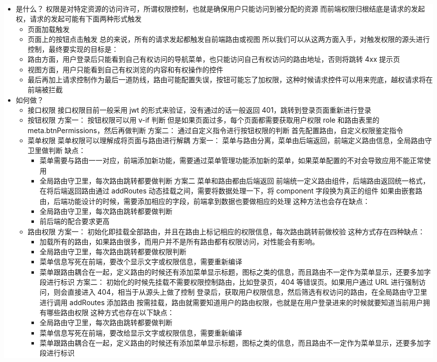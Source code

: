 - 是什么？
  权限是对特定资源的访问许可，所谓权限控制，也就是确保用户只能访问到被分配的资源
  而前端权限归根结底是请求的发起权，请求的发起可能有下面两种形式触发
  - 页面加载触发
  - 页面上的按钮点击触发
    总的来说，所有的请求发起都触发自前端路由或视图
    所以我们可以从这两方面入手，对触发权限的源头进行控制，最终要实现的目标是：
  - 路由方面，用户登录后只能看到自己有权访问的导航菜单，也只能访问自己有权访问的路由地址，否则将跳转 4xx 提示页
  - 视图方面，用户只能看到自己有权浏览的内容和有权操作的控件
  - 最后再加上请求控制作为最后一道防线，路由可能配置失误，按钮可能忘了加权限，这种时候请求控件可以用来兜底，越权请求将在前端被拦截
- 如何做？
  - 接口权限
    接口权限目前一般采用 jwt 的形式来验证，没有通过的话一般返回 401，跳转到登录页面重新进行登录
  - 按钮权限
    方案一：
    按钮权限可以用 v-if 判断
    但是如果页面过多，每个页面都需要获取用户权限 role 和路由表里的 meta.btnPermissions，然后再做判断
    方案二：
    通过自定义指令进行按钮权限的判断
    首先配置路由，自定义权限鉴定指令
  - 菜单权限
    菜单权限可以理解成将页面与路由进行解耦
    方案一：
    菜单与路由分离，菜单由后端返回，前端定义路由信息，全局路由守卫里做判断
    缺点：
    - 菜单需要与路由一一对应，前端添加新功能，需要通过菜单管理功能添加新的菜单，如果菜单配置的不对会导致应用不能正常使用
    - 全局路由守卫里，每次路由跳转都要做判断
      方案二
      菜单和路由都由后端返回
      前端统一定义路由组件，后端路由返回统一格式，在将后端返回路由通过 addRoutes 动态挂载之间，需要将数据处理一下，将 component 字段换为真正的组件
      如果由嵌套路由，后端功能设计的时候，需要添加相应的字段，前端拿到数据也要做相应的处理
      这种方法也会存在缺点：
    - 全局路由守卫里，每次路由跳转都要做判断
    - 前后端的配合要求更高
  - 路由权限
    方案一：
    初始化即挂载全部路由，并且在路由上标记相应的权限信息，每次路由跳转前做校验
    这种方式存在四种缺点：
    - 加载所有的路由，如果路由很多，而用户并不是所有路由都有权限访问，对性能会有影响。
    - 全局路由守卫里，每次路由跳转都要做权限判断
    - 菜单信息写死在前端，要改个显示文字或权限信息，需要重新编译
    - 菜单跟路由耦合在一起，定义路由的时候还有添加菜单显示标题，图标之类的信息，而且路由不一定作为菜单显示，还要多加字段进行标识
      方案二：
      初始化的时候先挂载不需要权限控制路由，比如登录页，404 等错误页。如果用户通过 URL 进行强制访问，则会直接进入 404，相当于从源头上做了控制
      登录后，获取用户权限信息，然后筛选有权访问的路由，在全局路由守卫里进行调用 addRoutes 添加路由
      按需挂载，路由就需要知道用户的路由权限，也就是在用户登录进来的时候就要知道当前用户拥有哪些路由权限
      这种方式也存在以下缺点：
    - 全局路由守卫里，每次路由跳转都要做判断
    - 菜单信息写死在前端，要改给显示文字或权限信息，需要重新编译
    - 菜单跟路由耦合在一起，定义路由的时候还有添加菜单显示标题，图标之类的信息，而且路由不一定作为菜单显示，还要多加字段进行标识
